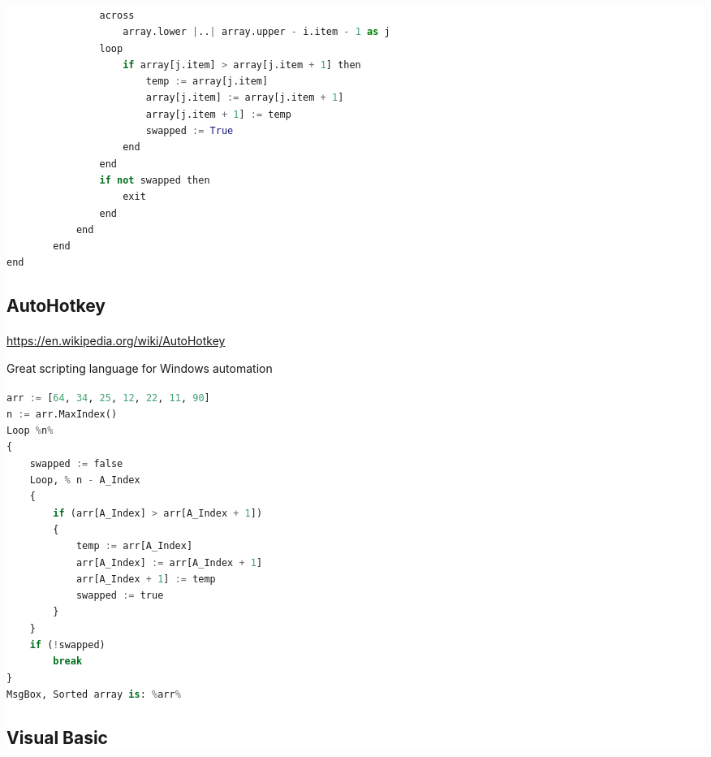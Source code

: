 ```python
                across
                    array.lower |..| array.upper - i.item - 1 as j
                loop
                    if array[j.item] > array[j.item + 1] then
                        temp := array[j.item]
                        array[j.item] := array[j.item + 1]
                        array[j.item + 1] := temp
                        swapped := True
                    end
                end
                if not swapped then
                    exit
                end
            end
        end
end
```







## AutoHotkey

https://en.wikipedia.org/wiki/AutoHotkey

Great scripting language for Windows automation

```python
arr := [64, 34, 25, 12, 22, 11, 90]
n := arr.MaxIndex()
Loop %n%
{
    swapped := false
    Loop, % n - A_Index
    {
        if (arr[A_Index] > arr[A_Index + 1])
        {
            temp := arr[A_Index]
            arr[A_Index] := arr[A_Index + 1]
            arr[A_Index + 1] := temp
            swapped := true
        }
    }
    if (!swapped)
        break
}
MsgBox, Sorted array is: %arr%
```

## Visual Basic
